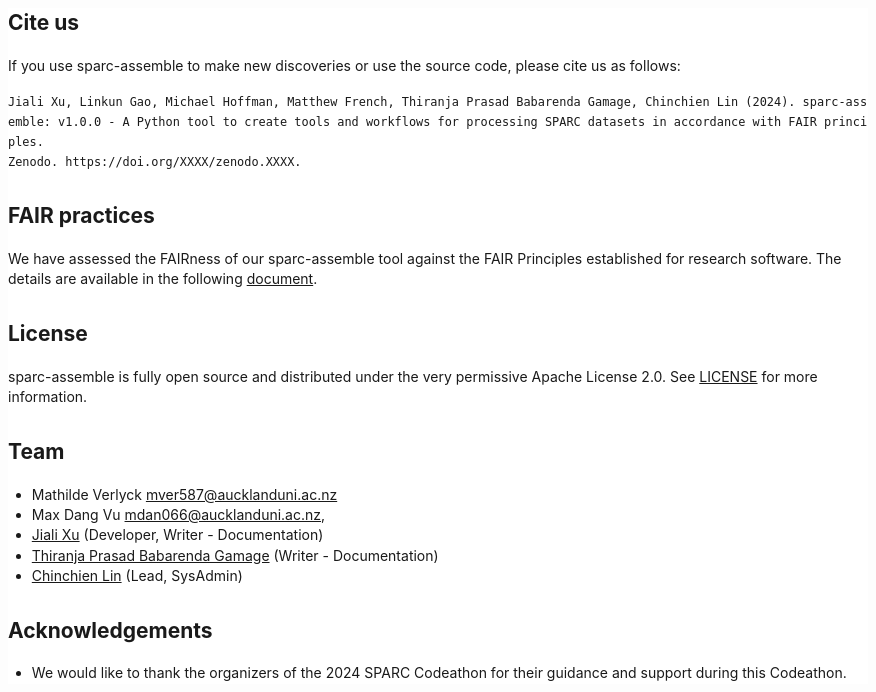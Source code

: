 ## Cite us
If you use sparc-assemble to make new discoveries or use the source code, please cite us as follows:
```
Jiali Xu, Linkun Gao, Michael Hoffman, Matthew French, Thiranja Prasad Babarenda Gamage, Chinchien Lin (2024). sparc-assemble: v1.0.0 - A Python tool to create tools and workflows for processing SPARC datasets in accordance with FAIR principles. 
Zenodo. https://doi.org/XXXX/zenodo.XXXX.
```

## FAIR practices
We have assessed the FAIRness of our sparc-assemble tool against the FAIR Principles established for research software. The details are available in the following [document](https://docs.google.com/document/d/1az_LXPivQvaofTsiMktJaWpyy2W_xKGX/edit).

## License
sparc-assemble is fully open source and distributed under the very permissive Apache License 2.0. See [LICENSE](https://github.com/SPARC-FAIR-Codeathon/2024-team-3/blob/main/LICENSE) for more information.

## Team
* Mathilde Verlyck <mver587@aucklanduni.ac.nz>
* Max Dang Vu <mdan066@aucklanduni.ac.nz>,
* [Jiali Xu](https://github.com/JialiXu12) (Developer, Writer - Documentation)
* [Thiranja Prasad Babarenda Gamage](https://github.com/PrasadBabarendaGamage) (Writer - Documentation)
* [Chinchien Lin](https://github.com/LIN810116) (Lead, SysAdmin)

## Acknowledgements
- We would like to thank the organizers of the 2024 SPARC Codeathon for their guidance and support during this Codeathon.
